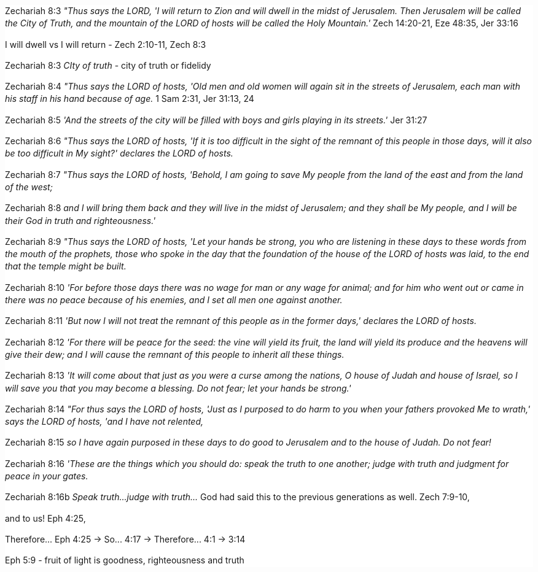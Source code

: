 Zechariah 8:3 *"Thus says the LORD, 'I will return to Zion and will dwell in the midst of Jerusalem. Then Jerusalem will be called the City of Truth, and the mountain of the LORD of hosts will be called the Holy Mountain.'*  Zech 14:20-21, Eze 48:35, Jer 33:16

I will dwell vs I will return - Zech 2:10-11, Zech 8:3

Zechariah 8:3 *CIty of truth* - city of truth or fidelidy

Zechariah 8:4 *"Thus says the LORD of hosts, 'Old men and old women will again sit in the streets of Jerusalem, each man with his staff in his hand because of age.* 1 Sam 2:31, Jer 31:13, 24

Zechariah 8:5 *'And the streets of the city will be filled with boys and girls playing in its streets.'* Jer 31:27

Zechariah 8:6 *"Thus says the LORD of hosts, 'If it is too difficult in the sight of the remnant of this people in those days, will it also be too difficult in My sight?' declares the LORD of hosts.*

Zechariah 8:7 *"Thus says the LORD of hosts, 'Behold, I am going to save My people from the land of the east and from the land of the west;*

Zechariah 8:8 *and I will bring them back and they will live in the midst of Jerusalem; and they shall be My people, and I will be their God in truth and righteousness.'*

Zechariah 8:9 *"Thus says the LORD of hosts, 'Let your hands be strong, you who are listening in these days to these words from the mouth of the prophets, those who spoke in the day that the foundation of the house of the LORD of hosts was laid, to the end that the temple might be built.*

Zechariah 8:10 *'For before those days there was no wage for man or any wage for animal; and for him who went out or came in there was no peace because of his enemies, and I set all men one against another.*

Zechariah 8:11 *'But now I will not treat the remnant of this people as in the former days,' declares the LORD of hosts.*

Zechariah 8:12 *'For there will be peace for the seed: the vine will yield its fruit, the land will yield its produce and the heavens will give their dew; and I will cause the remnant of this people to inherit all these things.*

Zechariah 8:13 *'It will come about that just as you were a curse among the nations, O house of Judah and house of Israel, so I will save you that you may become a blessing. Do not fear; let your hands be strong.'*

Zechariah 8:14 *"For thus says the LORD of hosts, 'Just as I purposed to do harm to you when your fathers provoked Me to wrath,' says the LORD of hosts, 'and I have not relented,*

Zechariah 8:15 *so I have again purposed in these days to do good to Jerusalem and to the house of Judah. Do not fear!*

Zechariah 8:16 *'These are the things which you should do: speak the truth to one another; judge with truth and judgment for peace in your gates.* 

Zechariah 8:16b *Speak truth...judge with truth...* God had said this to the previous generations as well. Zech 7:9-10, 

and to us! Eph 4:25, 

Therefore... Eph 4:25 -> So... 4:17 -> Therefore... 4:1 -> 3:14

Eph 5:9 - fruit of light is goodness, righteousness and truth
